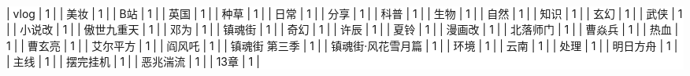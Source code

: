| vlog | 1 |
| 美妆 | 1 |
| B站 | 1 |
| 英国 | 1 |
| 种草 | 1 |
| 日常 | 1 |
| 分享 | 1 |
| 科普 | 1 |
| 生物 | 1 |
| 自然 | 1 |
| 知识 | 1 |
| 玄幻 | 1 |
| 武侠 | 1 |
| 小说改 | 1 |
| 傲世九重天 | 1 |
| 邓为 | 1 |
| 镇魂街 | 1 |
| 奇幻 | 1 |
| 许辰 | 1 |
| 夏铃 | 1 |
| 漫画改 | 1 |
| 北落师门 | 1 |
| 曹焱兵 | 1 |
| 热血 | 1 |
| 曹玄亮 | 1 |
| 艾尔平方 | 1 |
| 阎风吒 | 1 |
| 镇魂街 第三季 | 1 |
| 镇魂街·风花雪月篇 | 1 |
| 环境 | 1 |
| 云南 | 1 |
| 处理 | 1 |
| 明日方舟 | 1 |
| 主线 | 1 |
| 摆完挂机 | 1 |
| 恶兆湍流 | 1 |
| 13章 | 1 |